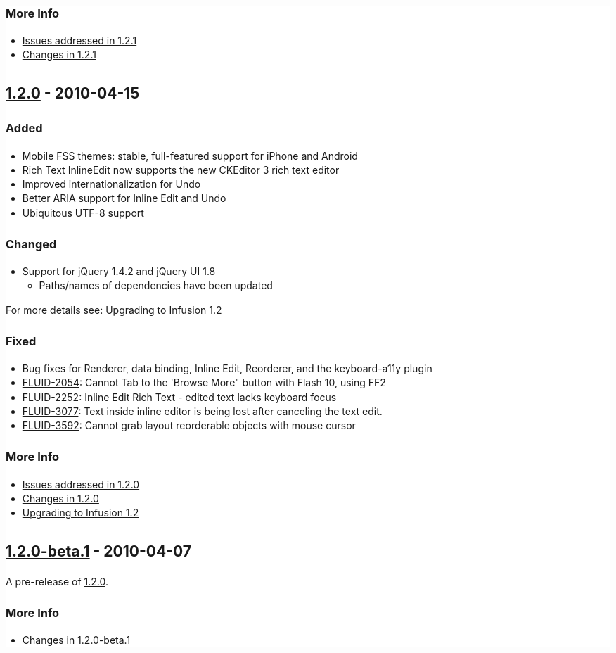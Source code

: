 ### More Info

* [Issues addressed in 1.2.1](https://issues.fluidproject.org/projects/FLUID/versions/10103)
* [Changes in 1.2.1](https://github.com/fluid-project/infusion/compare/v1.2.0...v1.2.1)

## [1.2.0] - 2010-04-15

### Added

* Mobile FSS themes: stable, full-featured support for iPhone and Android
* Rich Text InlineEdit now supports the new CKEditor 3 rich text editor
* Improved internationalization for Undo
* Better ARIA support for Inline Edit and Undo
* Ubiquitous UTF-8 support

### Changed

* Support for jQuery 1.4.2 and jQuery UI 1.8
  * Paths/names of dependencies have been updated

For more details see: [Upgrading to Infusion 1.2]

### Fixed

* Bug fixes for Renderer, data binding, Inline Edit, Reorderer, and the keyboard-a11y plugin
* [FLUID-2054](https://issues.fluidproject.org/browse/FLUID-2054): Cannot Tab to the 'Browse More" button with Flash 10,
  using FF2
* [FLUID-2252](https://issues.fluidproject.org/browse/FLUID-2252): Inline Edit Rich Text - edited text lacks keyboard
  focus
* [FLUID-3077](https://issues.fluidproject.org/browse/FLUID-3077): Text inside inline editor is being lost after
  canceling the text edit.
* [FLUID-3592](https://issues.fluidproject.org/browse/FLUID-3592): Cannot grab layout reorderable objects with mouse
  cursor

### More Info

* [Issues addressed in 1.2.0](https://issues.fluidproject.org/projects/FLUID/versions/10033)
* [Changes in 1.2.0](https://github.com/fluid-project/infusion/compare/v1.1.3...v1.2.0)
* [Upgrading to Infusion 1.2]

[Upgrading to Infusion 1.2]: https://wiki.fluidproject.org/display/docsArchive/Upgrading+to+Infusion+1.2

## [1.2.0-beta.1] - 2010-04-07

A pre-release of [1.2.0].

### More Info

* [Changes in 1.2.0-beta.1](https://github.com/fluid-project/infusion/compare/v1.1.3...v1.2.0-beta.1)


[API Changes from 3.0 to 4.0]: https://docs.fluidproject.org/infusion/development/apichangesfrom3_0to4_0
[Deprecated in 4.0]: https://docs.fluidproject.org/infusion/development/deprecatedin4_0
[API Changes from 2.0 to 3.0]: https://docs.fluidproject.org/infusion/development/apichangesfrom2_0to3_0
[Deprecated in 3.0]: https://docs.fluidproject.org/infusion/development/deprecatedin3_0
[API Changes from 1.5 to 2.0]: https://docs.fluidproject.org/infusion/development/apichangesfrom1_5to2_0
[Deprecated in 2.0]: https://docs.fluidproject.org/infusion/development/deprecatedin2_0
[API Changes from 1.4 to 1.5]: https://docs.fluidproject.org/infusion/development/apichangesfrom1_4to1_5
[Deprecated in 1.5]: https://docs.fluidproject.org/infusion/development/deprecationsin1_5
[Upgrading from Infusion 1.0 to Infusion 1.1.x]: https://wiki.fluidproject.org/display/docsArchive/Upgrading+from+Infusion+1.0+to+Infusion+1.1.x
[Upgrading to Infusion 1.0]: https://wiki.fluidproject.org/display/docsArchive/Upgrading+to+Infusion+1.0
[Upgrading to version 0.5]: https://wiki.fluidproject.org/display/docsArchive/Upgrading+to+version+0.5
[Unreleased]: https://github.com/fluid-project/infusion/compare/v4.8.0...HEAD
[4.8.0]: https://github.com/fluid-project/infusion/releases/tag/v4.8.0
[4.7.1]: https://github.com/fluid-project/infusion/releases/tag/v4.7.1
[4.7.0]: https://github.com/fluid-project/infusion/releases/tag/v4.7.0
[4.6.0]: https://github.com/fluid-project/infusion/releases/tag/v4.6.0
[4.5.0]: https://github.com/fluid-project/infusion/releases/tag/v4.5.0
[4.4.0]: https://github.com/fluid-project/infusion/releases/tag/v4.4.0
[4.3.0]: https://github.com/fluid-project/infusion/releases/tag/v4.3.0
[4.2.0]: https://github.com/fluid-project/infusion/releases/tag/v4.2.0
[4.1.0]: https://github.com/fluid-project/infusion/releases/tag/v4.1.0
[4.0.0]: https://github.com/fluid-project/infusion/releases/tag/v4.0.0
[3.0.1]: https://github.com/fluid-project/infusion/releases/tag/v3.0.1
[3.0.0]: https://github.com/fluid-project/infusion/releases/tag/v3.0.0
[2.0.0]: https://github.com/fluid-project/infusion/releases/tag/v2.0.0
[1.5.0]: https://github.com/fluid-project/infusion/releases/tag/v1.5.0
[1.4.1]: https://github.com/fluid-project/infusion/releases/tag/v1.4.1
[1.4.0]: https://github.com/fluid-project/infusion/releases/tag/v1.4.0
[1.3.1]: https://github.com/fluid-project/infusion/releases/tag/v1.3.1
[1.3.0]: https://github.com/fluid-project/infusion/releases/tag/v1.3.0
[1.2.1]: https://github.com/fluid-project/infusion/releases/tag/v1.2.1
[1.2.0]: https://github.com/fluid-project/infusion/releases/tag/v1.2.0
[1.2.0-beta.1]: https://github.com/fluid-project/infusion/releases/tag/v1.2.0-beta.1
[1.1.3]: https://github.com/fluid-project/infusion/releases/tag/v1.1.3
[1.1.2]: https://github.com/fluid-project/infusion/releases/tag/v1.1.2
[1.1.1]: https://github.com/fluid-project/infusion/releases/tag/v1.1.1
[1.1.0]: https://github.com/fluid-project/infusion/releases/tag/v1.1.0
[1.0.0]: https://github.com/fluid-project/infusion/releases/tag/v1.0.0
[0.8.1]: https://github.com/fluid-project/infusion/releases/tag/v0.8.1
[0.8.0]: https://github.com/fluid-project/infusion/releases/tag/v0.8.0
[0.7.0]: https://github.com/fluid-project/infusion/releases/tag/v0.7.0
[0.6.0]: https://github.com/fluid-project/infusion/releases/tag/v0.6.0
[0.6.0-beta.1]: https://github.com/fluid-project/infusion/releases/tag/v0.6.0-beta.1
[0.5.0]: https://github.com/fluid-project/infusion/releases/tag/v0.5.0
[0.5.0-beta.1]: https://github.com/fluid-project/infusion/releases/tag/v0.5.0-beta.1
[0.4.0]: https://github.com/fluid-project/infusion/releases/tag/v0.4.0
[0.4.0-beta.1]: https://github.com/fluid-project/infusion/releases/tag/v0.4.0-beta.1
[0.3.0]: https://github.com/fluid-project/infusion/releases/tag/v0.3.0
[0.3.0-beta.1]: https://github.com/fluid-project/infusion/releases/tag/v0.3.0-beta.1
[0.1.0]: https://github.com/fluid-project/infusion/releases/tag/v0.1.0